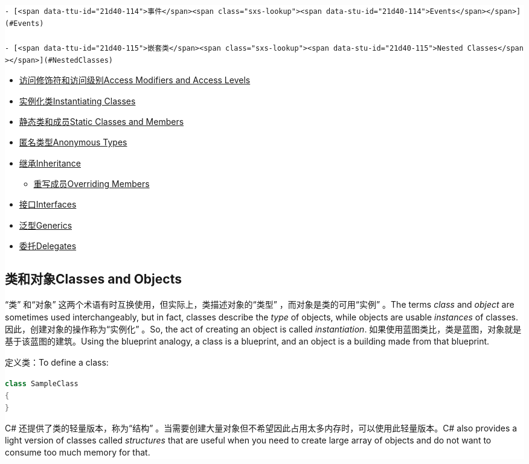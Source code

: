     - [<span data-ttu-id="21d40-114">事件</span><span class="sxs-lookup"><span data-stu-id="21d40-114">Events</span></span>](#Events)

    - [<span data-ttu-id="21d40-115">嵌套类</span><span class="sxs-lookup"><span data-stu-id="21d40-115">Nested Classes</span></span>](#NestedClasses)

  - [<span data-ttu-id="21d40-116">访问修饰符和访问级别</span><span class="sxs-lookup"><span data-stu-id="21d40-116">Access Modifiers and Access Levels</span></span>](#AccessModifiers)

  - [<span data-ttu-id="21d40-117">实例化类</span><span class="sxs-lookup"><span data-stu-id="21d40-117">Instantiating Classes</span></span>](#InstantiatingClasses)

  - [<span data-ttu-id="21d40-118">静态类和成员</span><span class="sxs-lookup"><span data-stu-id="21d40-118">Static Classes and Members</span></span>](#Static)

  - [<span data-ttu-id="21d40-119">匿名类型</span><span class="sxs-lookup"><span data-stu-id="21d40-119">Anonymous Types</span></span>](#AnonymousTypes)

- [<span data-ttu-id="21d40-120">继承</span><span class="sxs-lookup"><span data-stu-id="21d40-120">Inheritance</span></span>](#Inheritance)

  - [<span data-ttu-id="21d40-121">重写成员</span><span class="sxs-lookup"><span data-stu-id="21d40-121">Overriding Members</span></span>](#Overriding)

- [<span data-ttu-id="21d40-122">接口</span><span class="sxs-lookup"><span data-stu-id="21d40-122">Interfaces</span></span>](#Interfaces)

- [<span data-ttu-id="21d40-123">泛型</span><span class="sxs-lookup"><span data-stu-id="21d40-123">Generics</span></span>](#Generics)

- [<span data-ttu-id="21d40-124">委托</span><span class="sxs-lookup"><span data-stu-id="21d40-124">Delegates</span></span>](#Delegates)

## <a name="Classes"></a> <span data-ttu-id="21d40-125">类和对象</span><span class="sxs-lookup"><span data-stu-id="21d40-125">Classes and Objects</span></span>

<span data-ttu-id="21d40-126">“类”  和“对象”  这两个术语有时互换使用，但实际上，类描述对象的“类型”  ，而对象是类的可用“实例”  。</span><span class="sxs-lookup"><span data-stu-id="21d40-126">The terms *class* and *object* are sometimes used interchangeably, but in fact, classes describe the *type* of objects, while objects are usable *instances* of classes.</span></span> <span data-ttu-id="21d40-127">因此，创建对象的操作称为“实例化”  。</span><span class="sxs-lookup"><span data-stu-id="21d40-127">So, the act of creating an object is called *instantiation*.</span></span> <span data-ttu-id="21d40-128">如果使用蓝图类比，类是蓝图，对象就是基于该蓝图的建筑。</span><span class="sxs-lookup"><span data-stu-id="21d40-128">Using the blueprint analogy, a class is a blueprint, and an object is a building made from that blueprint.</span></span>

<span data-ttu-id="21d40-129">定义类：</span><span class="sxs-lookup"><span data-stu-id="21d40-129">To define a class:</span></span>

```csharp
class SampleClass
{
}
```

<span data-ttu-id="21d40-130">C# 还提供了类的轻量版本，称为“结构”  。当需要创建大量对象但不希望因此占用太多内存时，可以使用此轻量版本。</span><span class="sxs-lookup"><span data-stu-id="21d40-130">C# also provides a light version of classes called *structures* that are useful when you need to create large array of objects and do not want to consume too much memory for that.</span></span>
